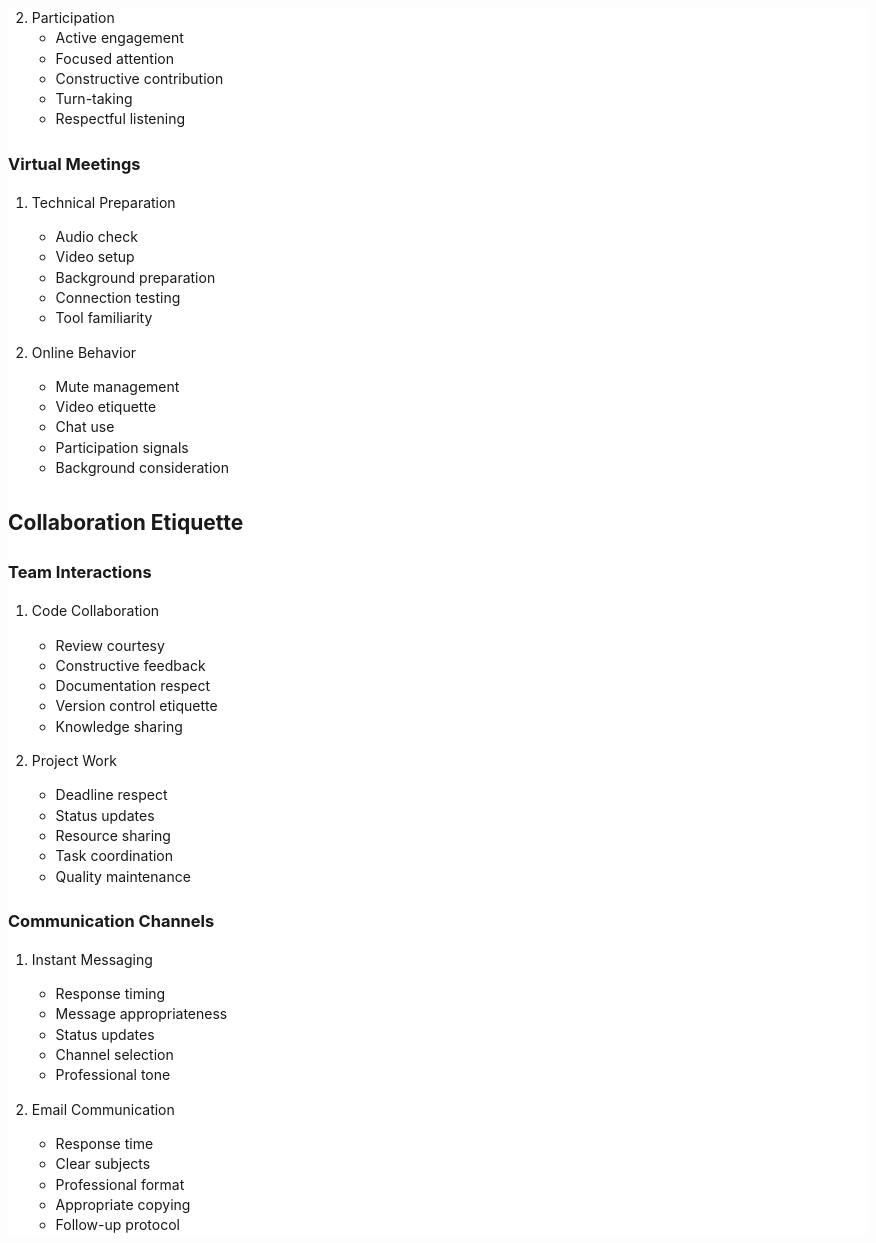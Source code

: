 2. Participation
   - Active engagement
   - Focused attention
   - Constructive contribution
   - Turn-taking
   - Respectful listening

### Virtual Meetings
1. Technical Preparation
   - Audio check
   - Video setup
   - Background preparation
   - Connection testing
   - Tool familiarity

2. Online Behavior
   - Mute management
   - Video etiquette
   - Chat use
   - Participation signals
   - Background consideration

## Collaboration Etiquette

### Team Interactions
1. Code Collaboration
   - Review courtesy
   - Constructive feedback
   - Documentation respect
   - Version control etiquette
   - Knowledge sharing

2. Project Work
   - Deadline respect
   - Status updates
   - Resource sharing
   - Task coordination
   - Quality maintenance

### Communication Channels
1. Instant Messaging
   - Response timing
   - Message appropriateness
   - Status updates
   - Channel selection
   - Professional tone

2. Email Communication
   - Response time
   - Clear subjects
   - Professional format
   - Appropriate copying
   - Follow-up protocol
